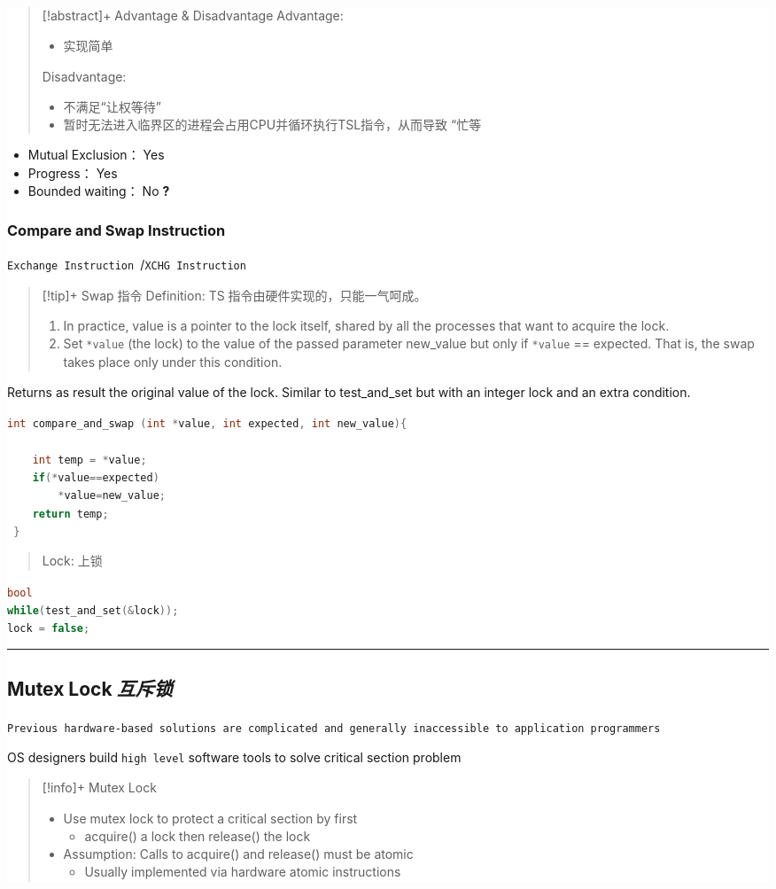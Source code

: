 > [!abstract]+ Advantage & Disadvantage
> Advantage:
> - 实现简单
> 
> Disadvantage:
> - 不满足“让权等待”
> - 暂时无法进入临界区的进程会占用CPU并循环执行TSL指令，从而导致 “忙等


- Mutual Exclusion： Yes 
- Progress： Yes 
- Bounded waiting： No **?**


### Compare and Swap Instruction 

`Exchange Instruction `/`XCHG Instruction `

> [!tip]+ Swap 指令
> Definition:  TS 指令由硬件实现的，只能一气呵成。
> 1. In practice, value is a pointer to the lock itself, shared by all the processes that want to acquire the lock.
> 2. Set 	`*value` (the lock) to the value of the passed parameter new_value but only if `*value` == expected. That is, the swap takes place only under this condition.

Returns as result the original value of the lock. Similar to test_and_set but with an integer lock and an extra condition.

```cpp
int compare_and_swap (int *value, int expected, int new_value){
 	
 	int temp = *value;
 	if(*value==expected)
 		*value=new_value;
 	return temp;
 }
```
> Lock: 上锁

```cpp
bool 
while(test_and_set(&lock));
lock = false;
```

---

## Mutex Lock *互斥锁*

`Previous hardware-based solutions are complicated and generally inaccessible to application programmers`

OS designers build `high level` software tools to solve critical section problem
> [!info]+ Mutex Lock
> - Use mutex lock to protect a critical section by first
> 	- acquire() a lock then release() the lock
> - Assumption: Calls to acquire() and release() must be atomic
> 	-	Usually implemented via hardware atomic instructions
